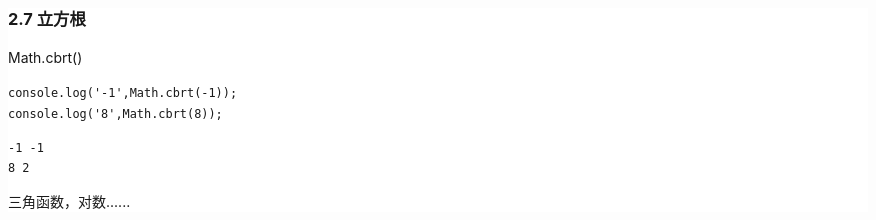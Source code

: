 ```
```

### 2.7 立方根

Math.cbrt()
```
console.log('-1',Math.cbrt(-1));
console.log('8',Math.cbrt(8));
```
```
-1 -1
8 2
```

三角函数，对数......